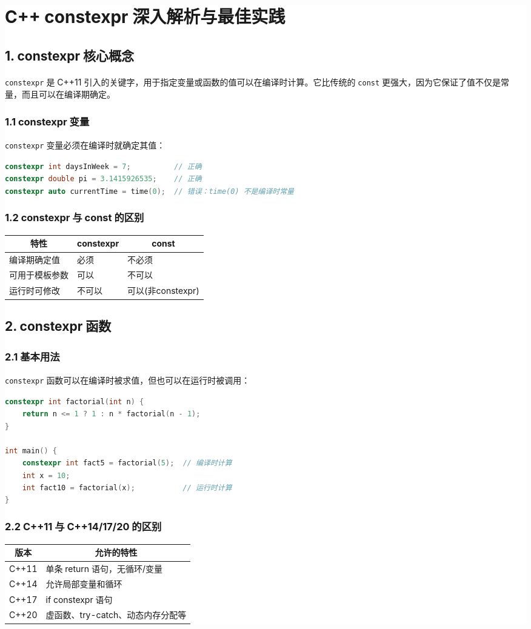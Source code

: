 # C++ constexpr 深入解析与最佳实践

## 1. constexpr 核心概念

`constexpr` 是 C++11 引入的关键字，用于指定变量或函数的值可以在编译时计算。它比传统的 `const` 更强大，因为它保证了值不仅是常量，而且可以在编译期确定。

### 1.1 constexpr 变量

`constexpr` 变量必须在编译时就确定其值：

```cpp
constexpr int daysInWeek = 7;          // 正确
constexpr double pi = 3.1415926535;    // 正确
constexpr auto currentTime = time(0);  // 错误：time(0) 不是编译时常量
```

### 1.2 constexpr 与 const 的区别

| 特性        | constexpr | const |
|------------|----------|-------|
| 编译期确定值 | 必须      | 不必须 |
| 可用于模板参数 | 可以      | 不可以 |
| 运行时可修改 | 不可以    | 可以(非constexpr) |

## 2. constexpr 函数

### 2.1 基本用法

`constexpr` 函数可以在编译时被求值，但也可以在运行时被调用：

```cpp
constexpr int factorial(int n) {
    return n <= 1 ? 1 : n * factorial(n - 1);
}

int main() {
    constexpr int fact5 = factorial(5);  // 编译时计算
    int x = 10;
    int fact10 = factorial(x);           // 运行时计算
}
```

### 2.2 C++11 与 C++14/17/20 的区别

| 版本   | 允许的特性 |
|-------|-----------|
| C++11 | 单条 return 语句，无循环/变量 |
| C++14 | 允许局部变量和循环 |
| C++17 | if constexpr 语句 |
| C++20 | 虚函数、try-catch、动态内存分配等 |
